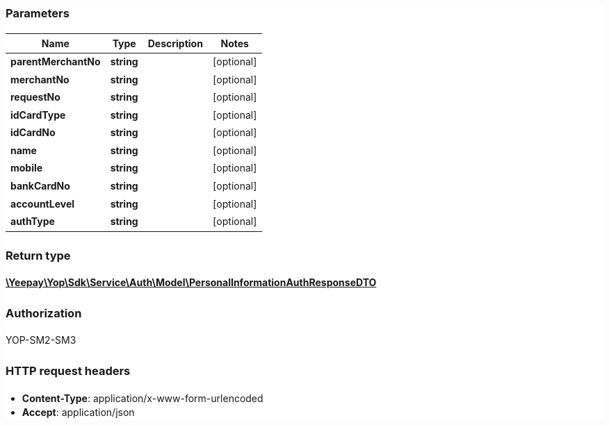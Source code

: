 ### Parameters

Name | Type | Description  | Notes
------------- | ------------- | ------------- | -------------
 **parentMerchantNo** | **string**|  | [optional]
 **merchantNo** | **string**|  | [optional]
 **requestNo** | **string**|  | [optional]
 **idCardType** | **string**|  | [optional]
 **idCardNo** | **string**|  | [optional]
 **name** | **string**|  | [optional]
 **mobile** | **string**|  | [optional]
 **bankCardNo** | **string**|  | [optional]
 **accountLevel** | **string**|  | [optional]
 **authType** | **string**|  | [optional]

### Return type
[**\Yeepay\Yop\Sdk\Service\Auth\Model\PersonalInformationAuthResponseDTO**](../Model/PersonalInformationAuthResponseDTO.md)
### Authorization

YOP-SM2-SM3


### HTTP request headers

 - **Content-Type**: application/x-www-form-urlencoded
 - **Accept**: application/json

